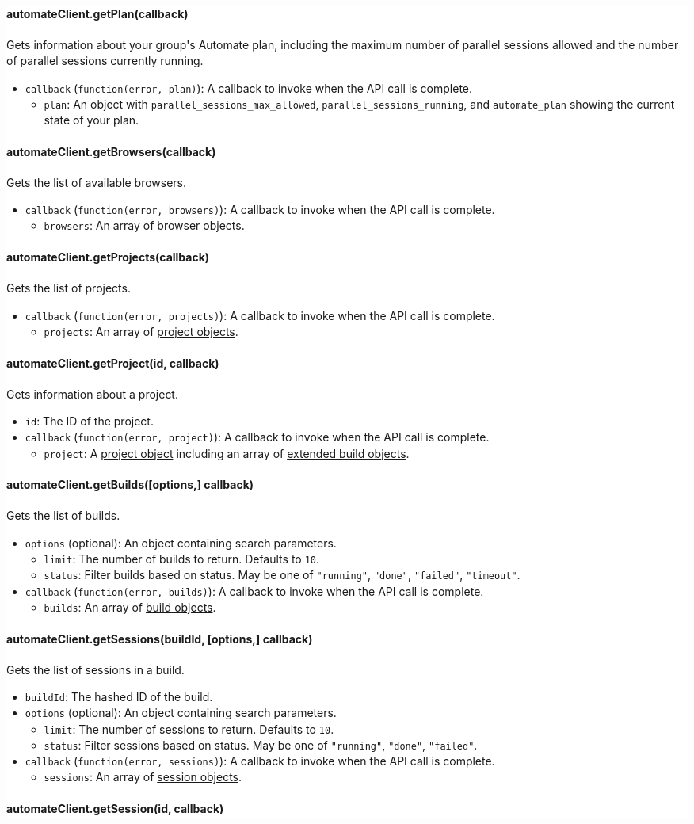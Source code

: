 #### automateClient.getPlan(callback)

Gets information about your group's Automate plan, including the maximum number of parallel sessions allowed and the number of parallel sessions currently running.

* `callback` (`function(error, plan)`): A callback to invoke when the API call is complete.
	* `plan`: An object with `parallel_sessions_max_allowed`, `parallel_sessions_running`, and `automate_plan` showing the current state of your plan.

#### automateClient.getBrowsers(callback)

Gets the list of available browsers.

* `callback` (`function(error, browsers)`): A callback to invoke when the API call is complete.
	* `browsers`: An array of [browser objects](#browser-objects).

#### automateClient.getProjects(callback)

Gets the list of projects.

* `callback` (`function(error, projects)`): A callback to invoke when the API call is complete.
	* `projects`: An array of [project objects](#project-objects).

#### automateClient.getProject(id, callback)

Gets information about a project.

* `id`: The ID of the project.
* `callback` (`function(error, project)`): A callback to invoke when the API call is complete.
	* `project`: A [project object](#project-objects) including an array of [extended build objects](#build-objects).

#### automateClient.getBuilds([options,] callback)

Gets the list of builds.

* `options` (optional): An object containing search parameters.
	* `limit`: The number of builds to return. Defaults to `10`.
	* `status`: Filter builds based on status. May be one of `"running"`, `"done"`, `"failed"`, `"timeout"`.
* `callback` (`function(error, builds)`): A callback to invoke when the API call is complete.
	* `builds`: An array of [build objects](#build-objects).

#### automateClient.getSessions(buildId, [options,] callback)

Gets the list of sessions in a build.

* `buildId`: The hashed ID of the build.
* `options` (optional): An object containing search parameters.
	* `limit`: The number of sessions to return. Defaults to `10`.
	* `status`: Filter sessions based on status. May be one of `"running"`, `"done"`, `"failed"`.
* `callback` (`function(error, sessions)`): A callback to invoke when the API call is complete.
	* `sessions`: An array of [session objects](#session-objects).

#### automateClient.getSession(id, callback)

